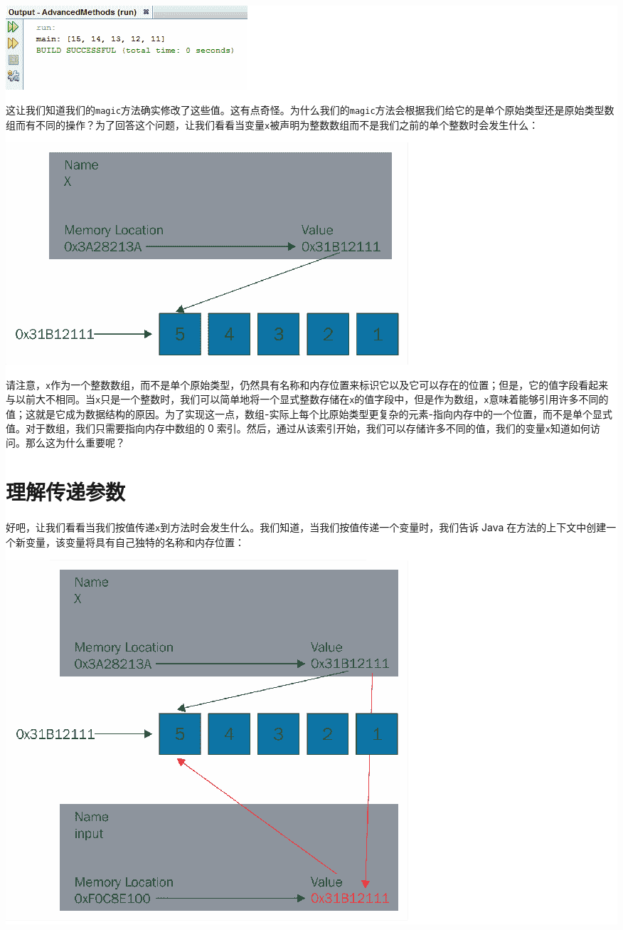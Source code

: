 ![](img/0496807d-3c0e-4732-88a6-d5d773dc9050.png)

这让我们知道我们的`magic`方法确实修改了这些值。这有点奇怪。为什么我们的`magic`方法会根据我们给它的是单个原始类型还是原始类型数组而有不同的操作？为了回答这个问题，让我们看看当变量`x`被声明为整数数组而不是我们之前的单个整数时会发生什么：

![](img/bcccfc80-e74f-404e-8fa1-3c2a3a78c4da.png)

请注意，`x`作为一个整数数组，而不是单个原始类型，仍然具有名称和内存位置来标识它以及它可以存在的位置；但是，它的值字段看起来与以前大不相同。当`x`只是一个整数时，我们可以简单地将一个显式整数存储在`x`的值字段中，但是作为数组，`x`意味着能够引用许多不同的值；这就是它成为数据结构的原因。为了实现这一点，数组-实际上每个比原始类型更复杂的元素-指向内存中的一个位置，而不是单个显式值。对于数组，我们只需要指向内存中数组的 0 索引。然后，通过从该索引开始，我们可以存储许多不同的值，我们的变量`x`知道如何访问。那么这为什么重要呢？

# 理解传递参数

好吧，让我们看看当我们按值传递`x`到方法时会发生什么。我们知道，当我们按值传递一个变量时，我们告诉 Java 在方法的上下文中创建一个新变量，该变量将具有自己独特的名称和内存位置：

![](img/4b8e10e2-4b1b-4d2e-83ab-b27a38e1475d.png)